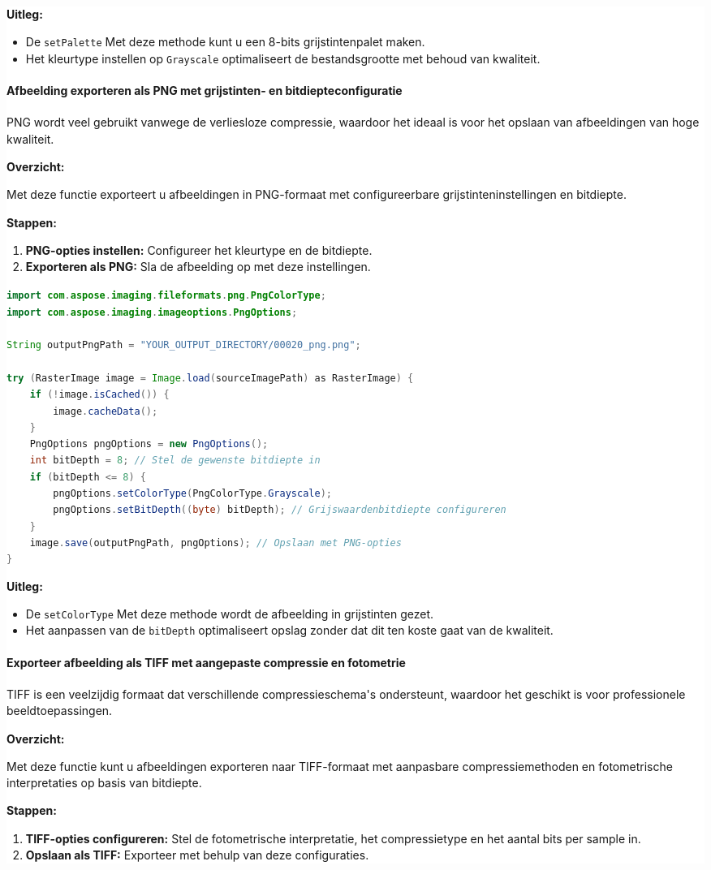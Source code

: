 
**Uitleg:**
- De `setPalette` Met deze methode kunt u een 8-bits grijstintenpalet maken.
- Het kleurtype instellen op `Grayscale` optimaliseert de bestandsgrootte met behoud van kwaliteit.

#### Afbeelding exporteren als PNG met grijstinten- en bitdiepteconfiguratie

PNG wordt veel gebruikt vanwege de verliesloze compressie, waardoor het ideaal is voor het opslaan van afbeeldingen van hoge kwaliteit.

**Overzicht:**

Met deze functie exporteert u afbeeldingen in PNG-formaat met configureerbare grijstinteninstellingen en bitdiepte.

**Stappen:**
1. **PNG-opties instellen:** Configureer het kleurtype en de bitdiepte.
2. **Exporteren als PNG:** Sla de afbeelding op met deze instellingen.

```java
import com.aspose.imaging.fileformats.png.PngColorType;
import com.aspose.imaging.imageoptions.PngOptions;

String outputPngPath = "YOUR_OUTPUT_DIRECTORY/00020_png.png";

try (RasterImage image = Image.load(sourceImagePath) as RasterImage) {
    if (!image.isCached()) {
        image.cacheData();
    }
    PngOptions pngOptions = new PngOptions();
    int bitDepth = 8; // Stel de gewenste bitdiepte in
    if (bitDepth <= 8) {
        pngOptions.setColorType(PngColorType.Grayscale);
        pngOptions.setBitDepth((byte) bitDepth); // Grijswaardenbitdiepte configureren
    }
    image.save(outputPngPath, pngOptions); // Opslaan met PNG-opties
}
```

**Uitleg:**
- De `setColorType` Met deze methode wordt de afbeelding in grijstinten gezet.
- Het aanpassen van de `bitDepth` optimaliseert opslag zonder dat dit ten koste gaat van de kwaliteit.

#### Exporteer afbeelding als TIFF met aangepaste compressie en fotometrie

TIFF is een veelzijdig formaat dat verschillende compressieschema's ondersteunt, waardoor het geschikt is voor professionele beeldtoepassingen.

**Overzicht:**

Met deze functie kunt u afbeeldingen exporteren naar TIFF-formaat met aanpasbare compressiemethoden en fotometrische interpretaties op basis van bitdiepte.

**Stappen:**
1. **TIFF-opties configureren:** Stel de fotometrische interpretatie, het compressietype en het aantal bits per sample in.
2. **Opslaan als TIFF:** Exporteer met behulp van deze configuraties.
